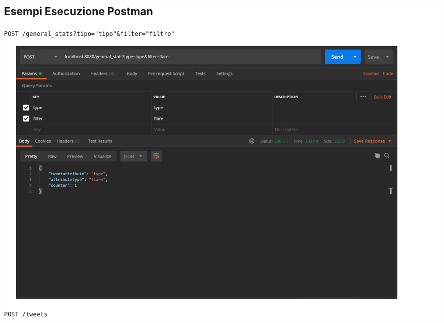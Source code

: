 
## Esempi Esecuzione Postman

`POST /general_stats?tipo="tipo"&filter="filtro"`

<img src="./Esame/model/model-progetto-esame/Esempio1Postman.png" width="800" height="500">

`POST /tweets`
